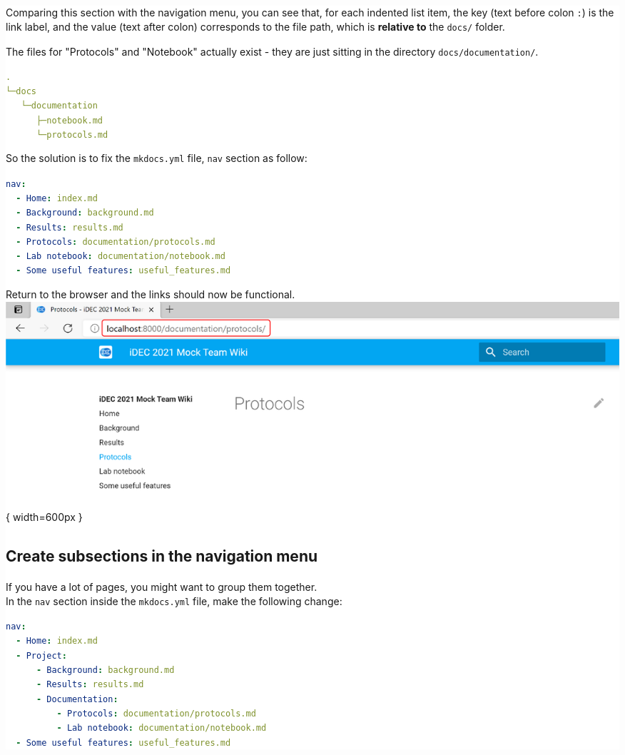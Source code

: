 Comparing this section with the navigation menu, you can see that, for each indented list item, the key (text before colon `:`) is the link label, and the value (text after colon) corresponds to the file path, which is **relative to**  the `docs/` folder.

The files for "Protocols" and "Notebook" actually exist - they are just sitting in the directory `docs/documentation/`.

```yml
.
└─docs
   └─documentation
      ├─notebook.md 
      └─protocols.md
```
So the solution is to fix the `mkdocs.yml` file, `nav` section as follow:

```yml
nav:
  - Home: index.md
  - Background: background.md
  - Results: results.md
  - Protocols: documentation/protocols.md
  - Lab notebook: documentation/notebook.md
  - Some useful features: useful_features.md
```

Return to the browser and the links should now be functional.
![Navigation Menu Error](img/tutorial_nav_fixed.png){ width=600px }  


## Create subsections in the navigation menu

If you have a lot of pages, you might want to group them together.  
In the `nav` section inside the `mkdocs.yml` file, make the following change:

```yml
nav:
  - Home: index.md
  - Project:
      - Background: background.md
      - Results: results.md
      - Documentation:
          - Protocols: documentation/protocols.md
          - Lab notebook: documentation/notebook.md
  - Some useful features: useful_features.md
```
